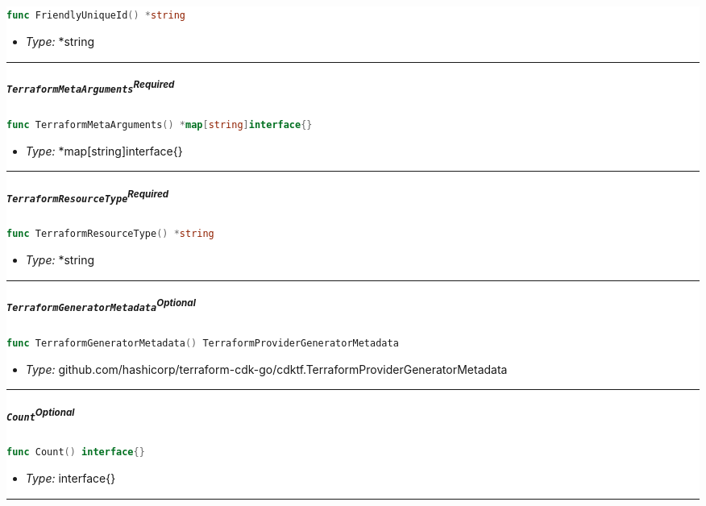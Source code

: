 ```go
func FriendlyUniqueId() *string
```

- *Type:* *string

---

##### `TerraformMetaArguments`<sup>Required</sup> <a name="TerraformMetaArguments" id="rhizo-co-terraform-provider-oci.dataOciLoggingUnifiedAgentConfigurations.DataOciLoggingUnifiedAgentConfigurations.property.terraformMetaArguments"></a>

```go
func TerraformMetaArguments() *map[string]interface{}
```

- *Type:* *map[string]interface{}

---

##### `TerraformResourceType`<sup>Required</sup> <a name="TerraformResourceType" id="rhizo-co-terraform-provider-oci.dataOciLoggingUnifiedAgentConfigurations.DataOciLoggingUnifiedAgentConfigurations.property.terraformResourceType"></a>

```go
func TerraformResourceType() *string
```

- *Type:* *string

---

##### `TerraformGeneratorMetadata`<sup>Optional</sup> <a name="TerraformGeneratorMetadata" id="rhizo-co-terraform-provider-oci.dataOciLoggingUnifiedAgentConfigurations.DataOciLoggingUnifiedAgentConfigurations.property.terraformGeneratorMetadata"></a>

```go
func TerraformGeneratorMetadata() TerraformProviderGeneratorMetadata
```

- *Type:* github.com/hashicorp/terraform-cdk-go/cdktf.TerraformProviderGeneratorMetadata

---

##### `Count`<sup>Optional</sup> <a name="Count" id="rhizo-co-terraform-provider-oci.dataOciLoggingUnifiedAgentConfigurations.DataOciLoggingUnifiedAgentConfigurations.property.count"></a>

```go
func Count() interface{}
```

- *Type:* interface{}

---